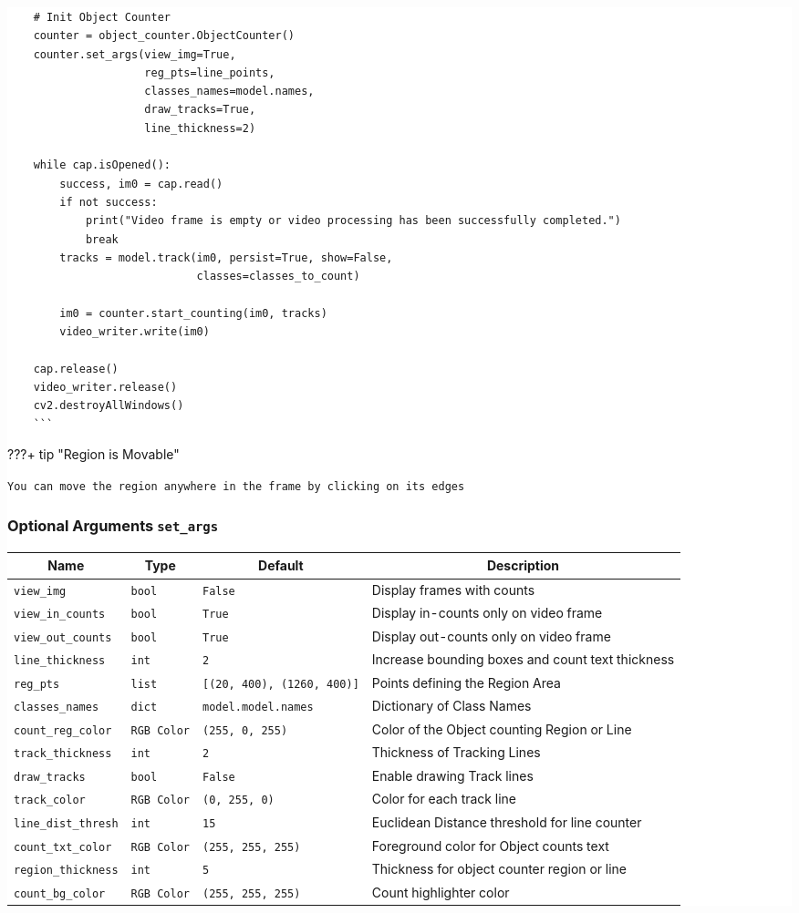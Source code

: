         # Init Object Counter
        counter = object_counter.ObjectCounter()
        counter.set_args(view_img=True,
                         reg_pts=line_points,
                         classes_names=model.names,
                         draw_tracks=True,
                         line_thickness=2)

        while cap.isOpened():
            success, im0 = cap.read()
            if not success:
                print("Video frame is empty or video processing has been successfully completed.")
                break
            tracks = model.track(im0, persist=True, show=False,
                                 classes=classes_to_count)

            im0 = counter.start_counting(im0, tracks)
            video_writer.write(im0)

        cap.release()
        video_writer.release()
        cv2.destroyAllWindows()
        ```

???+ tip "Region is Movable"

    You can move the region anywhere in the frame by clicking on its edges

### Optional Arguments `set_args`

| Name               | Type        | Default                    | Description                                      |
|--------------------|-------------|----------------------------|--------------------------------------------------|
| `view_img`         | `bool`      | `False`                    | Display frames with counts                       |
| `view_in_counts`   | `bool`      | `True`                     | Display in-counts only on video frame            |
| `view_out_counts`  | `bool`      | `True`                     | Display out-counts only on video frame           |
| `line_thickness`   | `int`       | `2`                        | Increase bounding boxes and count text thickness |
| `reg_pts`          | `list`      | `[(20, 400), (1260, 400)]` | Points defining the Region Area                  |
| `classes_names`    | `dict`      | `model.model.names`        | Dictionary of Class Names                        |
| `count_reg_color`  | `RGB Color` | `(255, 0, 255)`            | Color of the Object counting Region or Line      |
| `track_thickness`  | `int`       | `2`                        | Thickness of Tracking Lines                      |
| `draw_tracks`      | `bool`      | `False`                    | Enable drawing Track lines                       |
| `track_color`      | `RGB Color` | `(0, 255, 0)`              | Color for each track line                        |
| `line_dist_thresh` | `int`       | `15`                       | Euclidean Distance threshold for line counter    |
| `count_txt_color`  | `RGB Color` | `(255, 255, 255)`          | Foreground color for Object counts text          |
| `region_thickness` | `int`       | `5`                        | Thickness for object counter region or line      |
| `count_bg_color`   | `RGB Color` | `(255, 255, 255)`          | Count highlighter color                          |
